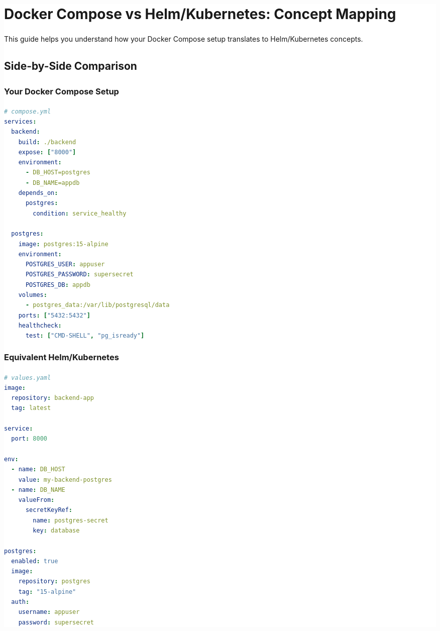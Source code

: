 # Docker Compose vs Helm/Kubernetes: Concept Mapping

This guide helps you understand how your Docker Compose setup translates to Helm/Kubernetes concepts.

## Side-by-Side Comparison

### Your Docker Compose Setup

```yaml
# compose.yml
services:
  backend:
    build: ./backend
    expose: ["8000"]
    environment:
      - DB_HOST=postgres
      - DB_NAME=appdb
    depends_on:
      postgres:
        condition: service_healthy
  
  postgres:
    image: postgres:15-alpine
    environment:
      POSTGRES_USER: appuser
      POSTGRES_PASSWORD: supersecret
      POSTGRES_DB: appdb
    volumes:
      - postgres_data:/var/lib/postgresql/data
    ports: ["5432:5432"]
    healthcheck:
      test: ["CMD-SHELL", "pg_isready"]
```

### Equivalent Helm/Kubernetes

```yaml
# values.yaml
image:
  repository: backend-app
  tag: latest

service:
  port: 8000

env:
  - name: DB_HOST
    value: my-backend-postgres
  - name: DB_NAME
    valueFrom:
      secretKeyRef:
        name: postgres-secret
        key: database

postgres:
  enabled: true
  image:
    repository: postgres
    tag: "15-alpine"
  auth:
    username: appuser
    password: supersecret
```